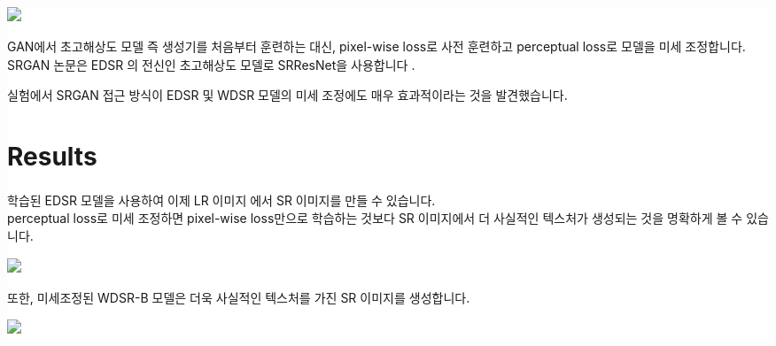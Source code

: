 ![](https://github.com/leesangjun1903/Computer-Tomograpy-reconstruction/blob/main/image/%E1%84%89%E1%85%B3%E1%84%8F%E1%85%B3%E1%84%85%E1%85%B5%E1%86%AB%E1%84%89%E1%85%A3%E1%86%BA%202024-08-24%20%E1%84%8B%E1%85%A9%E1%84%92%E1%85%AE%203.34.44.png)

GAN에서 초고해상도 모델 즉 생성기를 처음부터 훈련하는 대신, pixel-wise loss로 사전 훈련하고 perceptual loss로 모델을 미세 조정합니다.  
SRGAN 논문은 EDSR 의 전신인 초고해상도 모델로 SRResNet을 사용합니다 .  

실험에서 SRGAN 접근 방식이 EDSR 및 WDSR 모델의 미세 조정에도 매우 효과적이라는 것을 발견했습니다.  

# Results
학습된 EDSR 모델을 사용하여 이제 LR 이미지 에서 SR 이미지를 만들 수 있습니다.  
perceptual loss로 미세 조정하면 pixel-wise loss만으로 학습하는 것보다 SR 이미지에서 더 사실적인 텍스처가 생성되는 것을 명확하게 볼 수 있습니다.  

![](https://krasserm.github.io/img/2019-09-04/output_13_0.png)

또한, 미세조정된 WDSR-B 모델은 더욱 사실적인 텍스처를 가진 SR 이미지를 생성합니다.

![](https://krasserm.github.io/img/2019-09-04/output_15_0.png)


